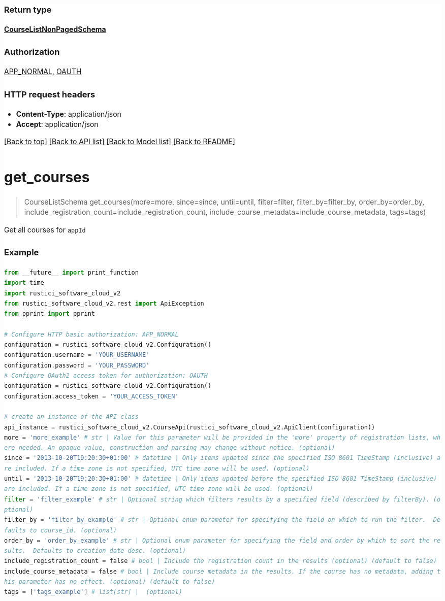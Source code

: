 ### Return type

[**CourseListNonPagedSchema**](CourseListNonPagedSchema.md)

### Authorization

[APP_NORMAL](../README.md#APP_NORMAL), [OAUTH](../README.md#OAUTH)

### HTTP request headers

 - **Content-Type**: application/json
 - **Accept**: application/json

[[Back to top]](#) [[Back to API list]](../README.md#documentation-for-api-endpoints) [[Back to Model list]](../README.md#documentation-for-models) [[Back to README]](../README.md)

# **get_courses**
> CourseListSchema get_courses(more=more, since=since, until=until, filter=filter, filter_by=filter_by, order_by=order_by, include_registration_count=include_registration_count, include_course_metadata=include_course_metadata, tags=tags)

Get all courses for `appId`

### Example
```python
from __future__ import print_function
import time
import rustici_software_cloud_v2
from rustici_software_cloud_v2.rest import ApiException
from pprint import pprint

# Configure HTTP basic authorization: APP_NORMAL
configuration = rustici_software_cloud_v2.Configuration()
configuration.username = 'YOUR_USERNAME'
configuration.password = 'YOUR_PASSWORD'
# Configure OAuth2 access token for authorization: OAUTH
configuration = rustici_software_cloud_v2.Configuration()
configuration.access_token = 'YOUR_ACCESS_TOKEN'

# create an instance of the API class
api_instance = rustici_software_cloud_v2.CourseApi(rustici_software_cloud_v2.ApiClient(configuration))
more = 'more_example' # str | Value for this parameter will be provided in the 'more' property of registration lists, where needed. An opaque value, construction and parsing may change without notice. (optional)
since = '2013-10-20T19:20:30+01:00' # datetime | Only items updated since the specified ISO 8601 TimeStamp (inclusive) are included. If a time zone is not specified, UTC time zone will be used. (optional)
until = '2013-10-20T19:20:30+01:00' # datetime | Only items updated before the specified ISO 8601 TimeStamp (inclusive) are included. If a time zone is not specified, UTC time zone will be used. (optional)
filter = 'filter_example' # str | Optional string which filters results by a specified field (described by filterBy). (optional)
filter_by = 'filter_by_example' # str | Optional enum parameter for specifying the field on which to run the filter.  Defaults to course_id. (optional)
order_by = 'order_by_example' # str | Optional enum parameter for specifying the field and order by which to sort the results.  Defaults to creation_date_desc. (optional)
include_registration_count = false # bool | Include the registration count in the results (optional) (default to false)
include_course_metadata = false # bool | Include course metadata in the results. If the course has no metadata, adding this parameter has no effect. (optional) (default to false)
tags = ['tags_example'] # list[str] |  (optional)

```